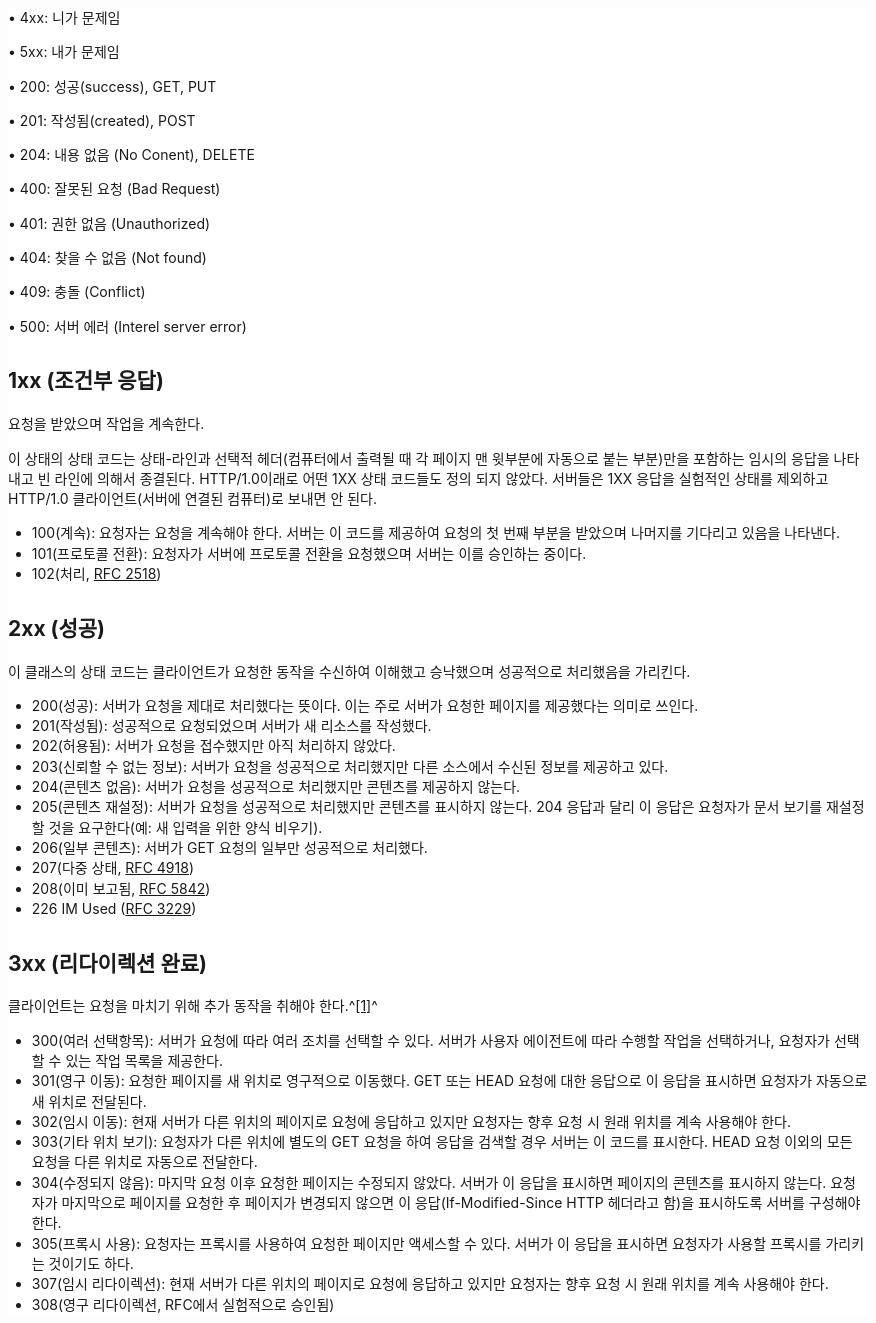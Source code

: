 • 4xx: 니가 문제임

• 5xx: 내가 문제임

• 200: 성공(success), GET, PUT

• 201: 작성됨(created), POST

• 204: 내용 없음 (No Conent), DELETE

• 400: 잘못된 요청 (Bad Request)

• 401: 권한 없음 (Unauthorized)

• 404: 찾을 수 없음 (Not found)

• 409: 충돌 (Conflict)

• 500: 서버 에러 (Interel server error)

## 1xx (조건부 응답)

요청을 받았으며 작업을 계속한다.

이 상태의 상태 코드는 상태-라인과 선택적 헤더(컴퓨터에서 출력될 때 각 페이지 맨 윗부분에 자동으로 붙는 부분)만을 포함하는 임시의 응답을 나타내고 빈 라인에 의해서 종결된다. HTTP/1.0이래로 어떤 1XX 상태 코드들도 정의 되지 않았다. 서버들은 1XX 응답을 실험적인 상태를 제외하고 HTTP/1.0 클라이언트(서버에 연결된 컴퓨터)로 보내면 안 된다.

* 100(계속): 요청자는 요청을 계속해야 한다. 서버는 이 코드를 제공하여 요청의 첫 번째 부분을 받았으며 나머지를 기다리고 있음을 나타낸다.
* 101(프로토콜 전환): 요청자가 서버에 프로토콜 전환을 요청했으며 서버는 이를 승인하는 중이다.
* 102(처리, [RFC 2518](https://tools.ietf.org/html/rfc2518))

## 2xx (성공)

이 클래스의 상태 코드는 클라이언트가 요청한 동작을 수신하여 이해했고 승낙했으며 성공적으로 처리했음을 가리킨다.

* 200(성공): 서버가 요청을 제대로 처리했다는 뜻이다. 이는 주로 서버가 요청한 페이지를 제공했다는 의미로 쓰인다.
* 201(작성됨): 성공적으로 요청되었으며 서버가 새 리소스를 작성했다.
* 202(허용됨): 서버가 요청을 접수했지만 아직 처리하지 않았다.
* 203(신뢰할 수 없는 정보): 서버가 요청을 성공적으로 처리했지만 다른 소스에서 수신된 정보를 제공하고 있다.
* 204(콘텐츠 없음): 서버가 요청을 성공적으로 처리했지만 콘텐츠를 제공하지 않는다.
* 205(콘텐츠 재설정): 서버가 요청을 성공적으로 처리했지만 콘텐츠를 표시하지 않는다. 204 응답과 달리 이 응답은 요청자가 문서 보기를 재설정할 것을 요구한다(예: 새 입력을 위한 양식 비우기).
* 206(일부 콘텐츠): 서버가 GET 요청의 일부만 성공적으로 처리했다.
* 207(다중 상태, [RFC 4918](https://tools.ietf.org/html/rfc4918))
* 208(이미 보고됨, [RFC 5842](https://tools.ietf.org/html/rfc5842))
* 226 IM Used ([RFC 3229](https://tools.ietf.org/html/rfc3229))

## 3xx (리다이렉션 완료)

클라이언트는 요청을 마치기 위해 추가 동작을 취해야 한다.^[[1]](https://ko.wikipedia.org/wiki/HTTP_%EC%83%81%ED%83%9C_%EC%BD%94%EB%93%9C#cite_note-RFC_2616-1)^

* 300(여러 선택항목): 서버가 요청에 따라 여러 조치를 선택할 수 있다. 서버가 사용자 에이전트에 따라 수행할 작업을 선택하거나, 요청자가 선택할 수 있는 작업 목록을 제공한다.
* 301(영구 이동): 요청한 페이지를 새 위치로 영구적으로 이동했다. GET 또는 HEAD 요청에 대한 응답으로 이 응답을 표시하면 요청자가 자동으로 새 위치로 전달된다.
* 302(임시 이동): 현재 서버가 다른 위치의 페이지로 요청에 응답하고 있지만 요청자는 향후 요청 시 원래 위치를 계속 사용해야 한다.
* 303(기타 위치 보기): 요청자가 다른 위치에 별도의 GET 요청을 하여 응답을 검색할 경우 서버는 이 코드를 표시한다. HEAD 요청 이외의 모든 요청을 다른 위치로 자동으로 전달한다.
* 304(수정되지 않음): 마지막 요청 이후 요청한 페이지는 수정되지 않았다. 서버가 이 응답을 표시하면 페이지의 콘텐츠를 표시하지 않는다. 요청자가 마지막으로 페이지를 요청한 후 페이지가 변경되지 않으면 이 응답(If-Modified-Since HTTP 헤더라고 함)을 표시하도록 서버를 구성해야 한다.
* 305(프록시 사용): 요청자는 프록시를 사용하여 요청한 페이지만 액세스할 수 있다. 서버가 이 응답을 표시하면 요청자가 사용할 프록시를 가리키는 것이기도 하다.
* 307(임시 리다이렉션): 현재 서버가 다른 위치의 페이지로 요청에 응답하고 있지만 요청자는 향후 요청 시 원래 위치를 계속 사용해야 한다.
* 308(영구 리다이렉션, RFC에서 실험적으로 승인됨)
